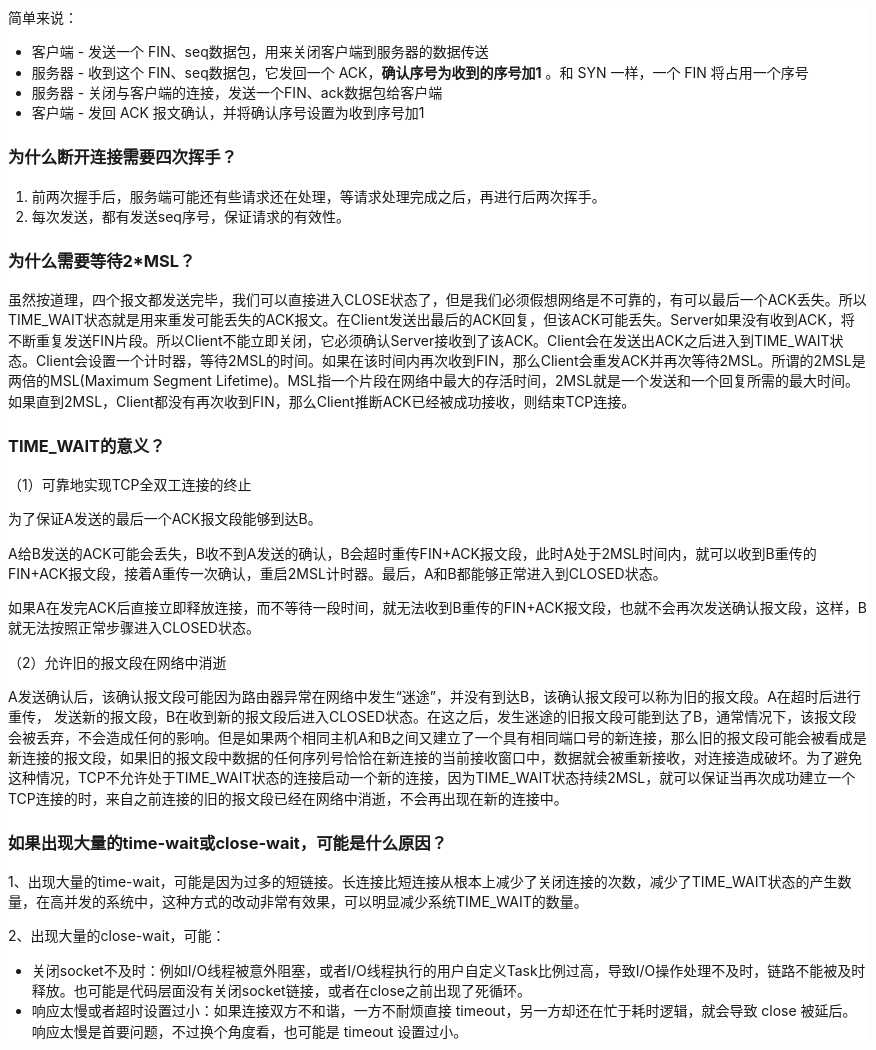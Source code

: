 简单来说：

- 客户端 - 发送一个 FIN、seq数据包，用来关闭客户端到服务器的数据传送
- 服务器 - 收到这个 FIN、seq数据包，它发回一个 ACK，**确认序号为收到的序号加1** 。和 SYN 一样，一个 FIN 将占用一个序号
- 服务器 - 关闭与客户端的连接，发送一个FIN、ack数据包给客户端
- 客户端 - 发回 ACK 报文确认，并将确认序号设置为收到序号加1



### 为什么断开连接需要四次挥手？

1. 前两次握手后，服务端可能还有些请求还在处理，等请求处理完成之后，再进行后两次挥手。
2. 每次发送，都有发送seq序号，保证请求的有效性。



### 为什么需要等待2*MSL？

虽然按道理，四个报文都发送完毕，我们可以直接进入CLOSE状态了，但是我们必须假想网络是不可靠的，有可以最后一个ACK丢失。所以TIME_WAIT状态就是用来重发可能丢失的ACK报文。在Client发送出最后的ACK回复，但该ACK可能丢失。Server如果没有收到ACK，将不断重复发送FIN片段。所以Client不能立即关闭，它必须确认Server接收到了该ACK。Client会在发送出ACK之后进入到TIME_WAIT状态。Client会设置一个计时器，等待2MSL的时间。如果在该时间内再次收到FIN，那么Client会重发ACK并再次等待2MSL。所谓的2MSL是两倍的MSL(Maximum Segment Lifetime)。MSL指一个片段在网络中最大的存活时间，2MSL就是一个发送和一个回复所需的最大时间。如果直到2MSL，Client都没有再次收到FIN，那么Client推断ACK已经被成功接收，则结束TCP连接。



### TIME_WAIT的意义？

（1）可靠地实现TCP全双工连接的终止

为了保证A发送的最后一个ACK报文段能够到达B。

A给B发送的ACK可能会丢失，B收不到A发送的确认，B会超时重传FIN+ACK报文段，此时A处于2MSL时间内，就可以收到B重传的FIN+ACK报文段，接着A重传一次确认，重启2MSL计时器。最后，A和B都能够正常进入到CLOSED状态。

如果A在发完ACK后直接立即释放连接，而不等待一段时间，就无法收到B重传的FIN+ACK报文段，也就不会再次发送确认报文段，这样，B就无法按照正常步骤进入CLOSED状态。

（2）允许旧的报文段在网络中消逝  

A发送确认后，该确认报文段可能因为路由器异常在网络中发生“迷途”，并没有到达B，该确认报文段可以称为旧的报文段。A在超时后进行重传， 发送新的报文段，B在收到新的报文段后进入CLOSED状态。在这之后，发生迷途的旧报文段可能到达了B，通常情况下，该报文段会被丢弃，不会造成任何的影响。但是如果两个相同主机A和B之间又建立了一个具有相同端口号的新连接，那么旧的报文段可能会被看成是新连接的报文段，如果旧的报文段中数据的任何序列号恰恰在新连接的当前接收窗口中，数据就会被重新接收，对连接造成破坏。为了避免这种情况，TCP不允许处于TIME_WAIT状态的连接启动一个新的连接，因为TIME_WAIT状态持续2MSL，就可以保证当再次成功建立一个TCP连接的时，来自之前连接的旧的报文段已经在网络中消逝，不会再出现在新的连接中。



### 如果出现大量的time-wait或close-wait，可能是什么原因？

1、出现大量的time-wait，可能是因为过多的短链接。长连接比短连接从根本上减少了关闭连接的次数，减少了TIME_WAIT状态的产生数量，在高并发的系统中，这种方式的改动非常有效果，可以明显减少系统TIME_WAIT的数量。

2、出现大量的close-wait，可能：

- 关闭socket不及时：例如I/O线程被意外阻塞，或者I/O线程执行的用户自定义Task比例过高，导致I/O操作处理不及时，链路不能被及时释放。也可能是代码层面没有关闭socket链接，或者在close之前出现了死循环。
- 响应太慢或者超时设置过小：如果连接双方不和谐，一方不耐烦直接 timeout，另一方却还在忙于耗时逻辑，就会导致 close 被延后。响应太慢是首要问题，不过换个角度看，也可能是 timeout 设置过小。



